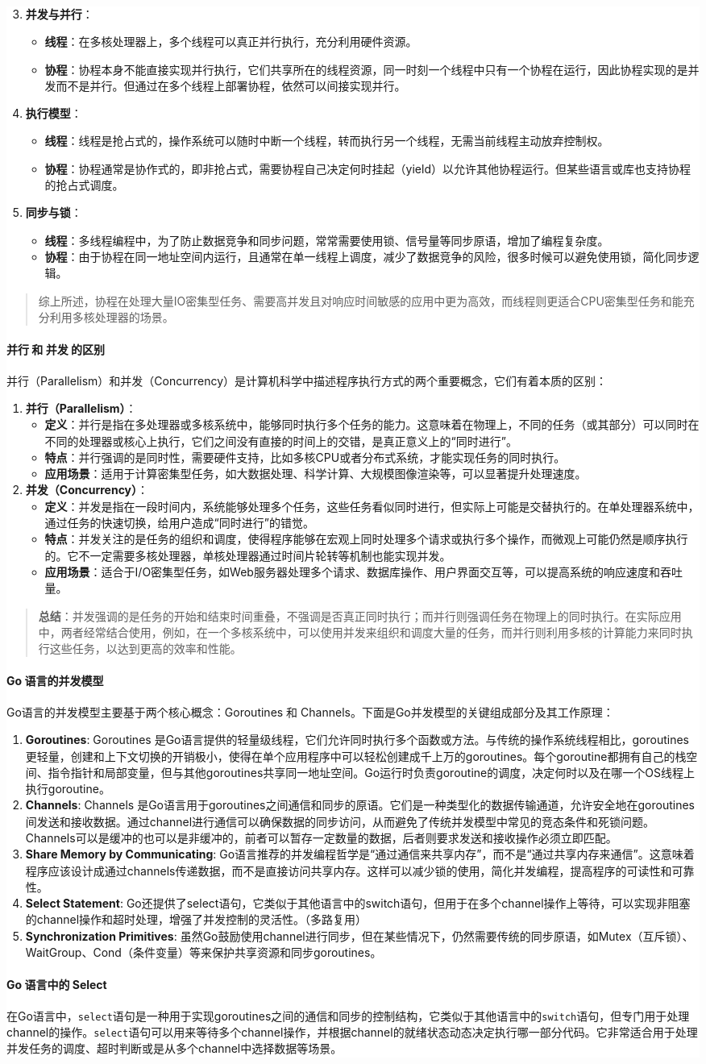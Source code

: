 3. **并发与并行**：

   - **线程**：在多核处理器上，多个线程可以真正并行执行，充分利用硬件资源。

   - **协程**：协程本身不能直接实现并行执行，它们共享所在的线程资源，同一时刻一个线程中只有一个协程在运行，因此协程实现的是并发而不是并行。但通过在多个线程上部署协程，依然可以间接实现并行。

4. **执行模型**：

   - **线程**：线程是抢占式的，操作系统可以随时中断一个线程，转而执行另一个线程，无需当前线程主动放弃控制权。

   - **协程**：协程通常是协作式的，即非抢占式，需要协程自己决定何时挂起（yield）以允许其他协程运行。但某些语言或库也支持协程的抢占式调度。

5. **同步与锁**：

   - **线程**：多线程编程中，为了防止数据竞争和同步问题，常常需要使用锁、信号量等同步原语，增加了编程复杂度。
   - **协程**：由于协程在同一地址空间内运行，且通常在单一线程上调度，减少了数据竞争的风险，很多时候可以避免使用锁，简化同步逻辑。

> 综上所述，协程在处理大量IO密集型任务、需要高并发且对响应时间敏感的应用中更为高效，而线程则更适合CPU密集型任务和能充分利用多核处理器的场景。

#### 并行 和 并发 的区别

并行（Parallelism）和并发（Concurrency）是计算机科学中描述程序执行方式的两个重要概念，它们有着本质的区别：

1. **并行（Parallelism）**：
   - **定义**：并行是指在多处理器或多核系统中，能够同时执行多个任务的能力。这意味着在物理上，不同的任务（或其部分）可以同时在不同的处理器或核心上执行，它们之间没有直接的时间上的交错，是真正意义上的“同时进行”。
   - **特点**：并行强调的是同时性，需要硬件支持，比如多核CPU或者分布式系统，才能实现任务的同时执行。
   - **应用场景**：适用于计算密集型任务，如大数据处理、科学计算、大规模图像渲染等，可以显著提升处理速度。
2. **并发（Concurrency）**：
   - **定义**：并发是指在一段时间内，系统能够处理多个任务，这些任务看似同时进行，但实际上可能是交替执行的。在单处理器系统中，通过任务的快速切换，给用户造成“同时进行”的错觉。
   - **特点**：并发关注的是任务的组织和调度，使得程序能够在宏观上同时处理多个请求或执行多个操作，而微观上可能仍然是顺序执行的。它不一定需要多核处理器，单核处理器通过时间片轮转等机制也能实现并发。
   - **应用场景**：适合于I/O密集型任务，如Web服务器处理多个请求、数据库操作、用户界面交互等，可以提高系统的响应速度和吞吐量。

>  **总结**：并发强调的是任务的开始和结束时间重叠，不强调是否真正同时执行；而并行则强调任务在物理上的同时执行。在实际应用中，两者经常结合使用，例如，在一个多核系统中，可以使用并发来组织和调度大量的任务，而并行则利用多核的计算能力来同时执行这些任务，以达到更高的效率和性能。

#### Go 语言的并发模型

Go语言的并发模型主要基于两个核心概念：Goroutines 和 Channels。下面是Go并发模型的关键组成部分及其工作原理：

1. **Goroutines**: Goroutines 是Go语言提供的轻量级线程，它们允许同时执行多个函数或方法。与传统的操作系统线程相比，goroutines 更轻量，创建和上下文切换的开销极小，使得在单个应用程序中可以轻松创建成千上万的goroutines。每个goroutine都拥有自己的栈空间、指令指针和局部变量，但与其他goroutines共享同一地址空间。Go运行时负责goroutine的调度，决定何时以及在哪一个OS线程上执行goroutine。
2. **Channels**: Channels 是Go语言用于goroutines之间通信和同步的原语。它们是一种类型化的数据传输通道，允许安全地在goroutines间发送和接收数据。通过channel进行通信可以确保数据的同步访问，从而避免了传统并发模型中常见的竞态条件和死锁问题。Channels可以是缓冲的也可以是非缓冲的，前者可以暂存一定数量的数据，后者则要求发送和接收操作必须立即匹配。
3. **Share Memory by Communicating**: Go语言推荐的并发编程哲学是“通过通信来共享内存”，而不是“通过共享内存来通信”。这意味着程序应该设计成通过channels传递数据，而不是直接访问共享内存。这样可以减少锁的使用，简化并发编程，提高程序的可读性和可靠性。
4. **Select Statement**: Go还提供了select语句，它类似于其他语言中的switch语句，但用于在多个channel操作上等待，可以实现非阻塞的channel操作和超时处理，增强了并发控制的灵活性。（多路复用）
5. **Synchronization Primitives**: 虽然Go鼓励使用channel进行同步，但在某些情况下，仍然需要传统的同步原语，如Mutex（互斥锁）、WaitGroup、Cond（条件变量）等来保护共享资源和同步goroutines。

#### Go 语言中的 Select

在Go语言中，`select`语句是一种用于实现goroutines之间的通信和同步的控制结构，它类似于其他语言中的`switch`语句，但专门用于处理channel的操作。`select`语句可以用来等待多个channel操作，并根据channel的就绪状态动态决定执行哪一部分代码。它非常适合用于处理并发任务的调度、超时判断或是从多个channel中选择数据等场景。
